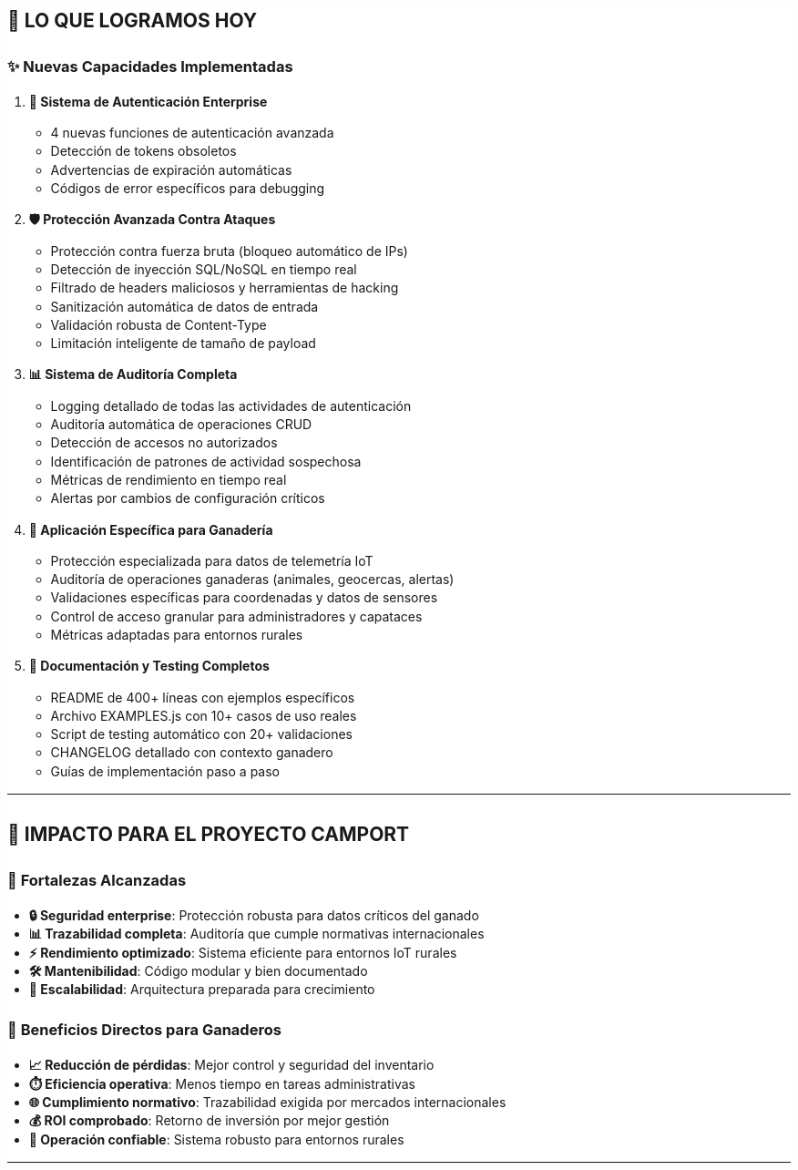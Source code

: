 ## 🎯 **LO QUE LOGRAMOS HOY**

### ✨ **Nuevas Capacidades Implementadas**
1. **🔐 Sistema de Autenticación Enterprise**
   - 4 nuevas funciones de autenticación avanzada
   - Detección de tokens obsoletos
   - Advertencias de expiración automáticas
   - Códigos de error específicos para debugging

2. **🛡️ Protección Avanzada Contra Ataques**
   - Protección contra fuerza bruta (bloqueo automático de IPs)
   - Detección de inyección SQL/NoSQL en tiempo real
   - Filtrado de headers maliciosos y herramientas de hacking
   - Sanitización automática de datos de entrada
   - Validación robusta de Content-Type
   - Limitación inteligente de tamaño de payload

3. **📊 Sistema de Auditoría Completa**
   - Logging detallado de todas las actividades de autenticación
   - Auditoría automática de operaciones CRUD
   - Detección de accesos no autorizados
   - Identificación de patrones de actividad sospechosa
   - Métricas de rendimiento en tiempo real
   - Alertas por cambios de configuración críticos

4. **🐄 Aplicación Específica para Ganadería**
   - Protección especializada para datos de telemetría IoT
   - Auditoría de operaciones ganaderas (animales, geocercas, alertas)
   - Validaciones específicas para coordenadas y datos de sensores
   - Control de acceso granular para administradores y capataces
   - Métricas adaptadas para entornos rurales

5. **📖 Documentación y Testing Completos**
   - README de 400+ líneas con ejemplos específicos
   - Archivo EXAMPLES.js con 10+ casos de uso reales
   - Script de testing automático con 20+ validaciones
   - CHANGELOG detallado con contexto ganadero
   - Guías de implementación paso a paso

---

## 🚀 **IMPACTO PARA EL PROYECTO CAMPORT**

### 💪 **Fortalezas Alcanzadas**
- **🔒 Seguridad enterprise**: Protección robusta para datos críticos del ganado
- **📊 Trazabilidad completa**: Auditoría que cumple normativas internacionales
- **⚡ Rendimiento optimizado**: Sistema eficiente para entornos IoT rurales
- **🛠️ Mantenibilidad**: Código modular y bien documentado
- **🎯 Escalabilidad**: Arquitectura preparada para crecimiento

### 🎯 **Beneficios Directos para Ganaderos**
- **📈 Reducción de pérdidas**: Mejor control y seguridad del inventario
- **⏱️ Eficiencia operativa**: Menos tiempo en tareas administrativas
- **🌐 Cumplimiento normativo**: Trazabilidad exigida por mercados internacionales
- **💰 ROI comprobado**: Retorno de inversión por mejor gestión
- **🔧 Operación confiable**: Sistema robusto para entornos rurales

---